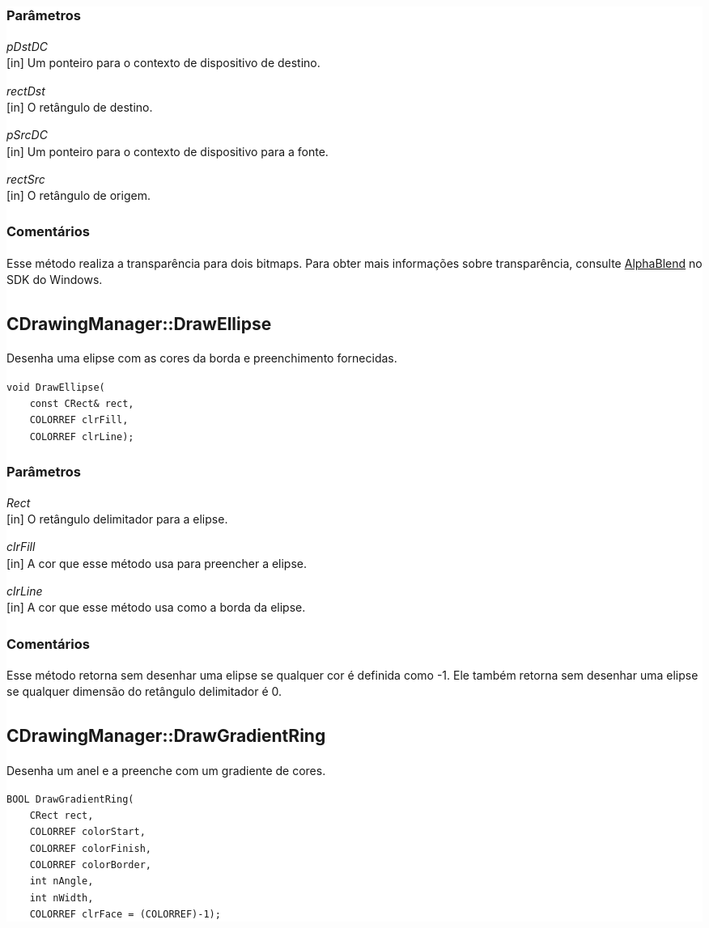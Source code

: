 ### <a name="parameters"></a>Parâmetros

*pDstDC*<br/>
[in] Um ponteiro para o contexto de dispositivo de destino.

*rectDst*<br/>
[in] O retângulo de destino.

*pSrcDC*<br/>
[in] Um ponteiro para o contexto de dispositivo para a fonte.

*rectSrc*<br/>
[in] O retângulo de origem.

### <a name="remarks"></a>Comentários

Esse método realiza a transparência para dois bitmaps. Para obter mais informações sobre transparência, consulte [AlphaBlend](/windows/desktop/api/wingdi/nf-wingdi-alphablend) no SDK do Windows.

##  <a name="drawellipse"></a>  CDrawingManager::DrawEllipse

Desenha uma elipse com as cores da borda e preenchimento fornecidas.

```
void DrawEllipse(
    const CRect& rect,
    COLORREF clrFill,
    COLORREF clrLine);
```

### <a name="parameters"></a>Parâmetros

*Rect*<br/>
[in] O retângulo delimitador para a elipse.

*clrFill*<br/>
[in] A cor que esse método usa para preencher a elipse.

*clrLine*<br/>
[in] A cor que esse método usa como a borda da elipse.

### <a name="remarks"></a>Comentários

Esse método retorna sem desenhar uma elipse se qualquer cor é definida como -1. Ele também retorna sem desenhar uma elipse se qualquer dimensão do retângulo delimitador é 0.

##  <a name="drawgradientring"></a>  CDrawingManager::DrawGradientRing

Desenha um anel e a preenche com um gradiente de cores.

```
BOOL DrawGradientRing(
    CRect rect,
    COLORREF colorStart,
    COLORREF colorFinish,
    COLORREF colorBorder,
    int nAngle,
    int nWidth,
    COLORREF clrFace = (COLORREF)-1);
```
